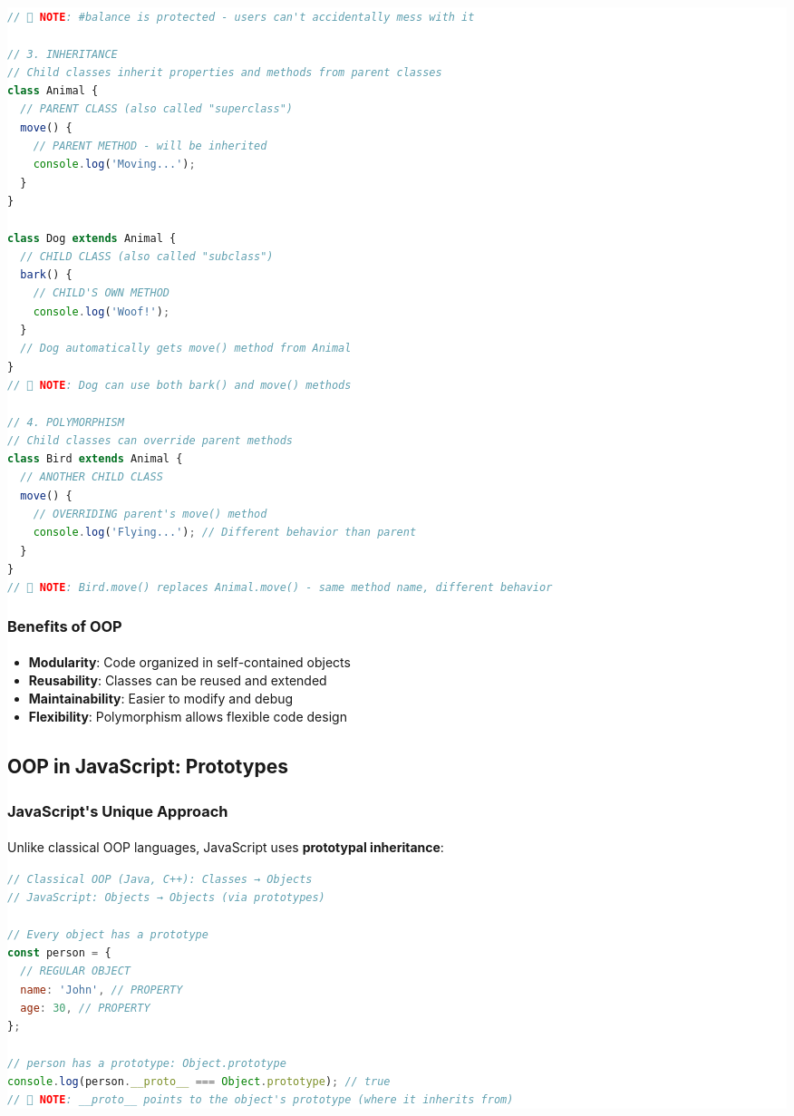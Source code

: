 ```javascript
// 📝 NOTE: #balance is protected - users can't accidentally mess with it

// 3. INHERITANCE
// Child classes inherit properties and methods from parent classes
class Animal {
  // PARENT CLASS (also called "superclass")
  move() {
    // PARENT METHOD - will be inherited
    console.log('Moving...');
  }
}

class Dog extends Animal {
  // CHILD CLASS (also called "subclass")
  bark() {
    // CHILD'S OWN METHOD
    console.log('Woof!');
  }
  // Dog automatically gets move() method from Animal
}
// 📝 NOTE: Dog can use both bark() and move() methods

// 4. POLYMORPHISM
// Child classes can override parent methods
class Bird extends Animal {
  // ANOTHER CHILD CLASS
  move() {
    // OVERRIDING parent's move() method
    console.log('Flying...'); // Different behavior than parent
  }
}
// 📝 NOTE: Bird.move() replaces Animal.move() - same method name, different behavior
```

### Benefits of OOP

- **Modularity**: Code organized in self-contained objects
- **Reusability**: Classes can be reused and extended
- **Maintainability**: Easier to modify and debug
- **Flexibility**: Polymorphism allows flexible code design

## OOP in JavaScript: Prototypes

### JavaScript's Unique Approach

Unlike classical OOP languages, JavaScript uses **prototypal inheritance**:

```javascript
// Classical OOP (Java, C++): Classes → Objects
// JavaScript: Objects → Objects (via prototypes)

// Every object has a prototype
const person = {
  // REGULAR OBJECT
  name: 'John', // PROPERTY
  age: 30, // PROPERTY
};

// person has a prototype: Object.prototype
console.log(person.__proto__ === Object.prototype); // true
// 📝 NOTE: __proto__ points to the object's prototype (where it inherits from)
```
